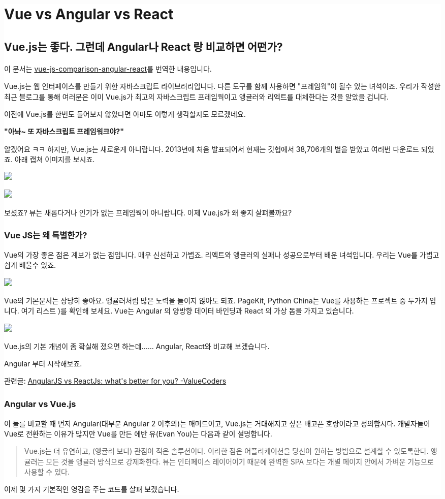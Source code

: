 # Vue vs Angular vs React

## Vue.js는 좋다. 그런데 Angular나 React 랑 비교하면 어떤가?

이 문서는 [vue-js-comparison-angular-react](http://www.valuecoders.com/blog/technology-and-apps/vue-js-comparison-angular-react/)를 번역한 내용입니다.

Vue.js는 웹 인터페이스를 만들기 위한 자바스크립트 라이브러리입니다. 다른 도구를 함께 사용하면 "프레임웍"이 될수 있는 녀석이죠.
우리가 작성한 최근 블로그를 통해 여러분은 이미 Vue.js가 최고의 자바스크립트 프레임웍이고 앵귤러와 리엑트를 대체한다는 것을 알았을 겁니다.

이전에 Vue.js를 한번도 들어보지 않았다면 아마도 이렇게 생각할지도 모르겠네요.

__"아놔~ 또 자바스크립트 프레임워크야?"__

알겠어요 ㅋㅋ 하지만, Vue.js는 새로운게 아니랍니다. 2013년에 처음 발표되어서 현재는 깃헙에서 38,706개의 별을 받았고 여러번 다운로드 되었죠. 아래 캡쳐 이미지를 보시죠.

![](https://camo.githubusercontent.com/eaf48562adf89f9c09b94c2a55b22a35024b8d21/687474703a2f2f7777772e76616c7565636f646572732e636f6d2f626c6f672f77702d636f6e74656e742f75706c6f6164732f323031362f31312f5675656a732d7374617274732d312e706e67)

![](https://camo.githubusercontent.com/0dcba0c4746aafbce1a23641e37d3b6dc635f438/687474703a2f2f7777772e76616c7565636f646572732e636f6d2f626c6f672f77702d636f6e74656e742f75706c6f6164732f323031362f31312f5675656a732d646f776e6c6f616473322e706e67)

보셨죠? 뷰는 새롭다거나 인기가 없는 프레임웍이 아니랍니다. 이제 Vue.js가 왜 좋지 살펴볼까요?


### Vue JS는 왜 특별한가?

Vue의 가장 좋은 점은 계보가 없는 점입니다. 매우 신선하고 가볍죠. 리엑트와 앵귤러의 실패나 성공으로부터 배운 녀석입니다. 우리는 Vue를 가볍고 쉽게 배울수 있죠.

![](https://camo.githubusercontent.com/5ac3e687877ddcd226b4653bc3a2a0b1410b9708/687474703a2f2f7777772e76616c7565636f646572732e636f6d2f626c6f672f77702d636f6e74656e742f75706c6f6164732f323031362f31312f4c696768747765696768742d7675656a732e6a7067)

Vue의 기본문서는 상당히 좋아요. 앵귤러처럼 많은 노력을 들이지 않아도 되죠. PageKit, Python China는 Vue를 사용하는 프로젝트 중 두가지 입니다. 여기 리스트 )를 확인해 보세요. Vue는 Angular 의 양방향 데이터 바인딩과 React 의 가상 돔을 가지고 있습니다.

![](https://camo.githubusercontent.com/8c5a6ad5e366c5a5ea72bb703df252706c0ebf3b/687474703a2f2f7777772e76616c7565636f646572732e636f6d2f626c6f672f77702d636f6e74656e742f75706c6f6164732f323031362f31312f5669727475616c2d444f4d2d7675656a732e6a7067)

Vue.js의 기본 개념이 좀 확실해 졌으면 하는데...... Angular, React와 비교해 보겠습니다.

Angular 부터 시작해보죠.

관련글: [AngularJS vs ReactJs: what's better for you? -ValueCoders](http://www.valuecoders.com/blog/technology-and-apps/angularjs-vs-reactjs-suits-better/)


### Angular vs Vue.js

이 둘를 비교할 때 먼저 Angular(대부분 Angular 2 이후의)는 매머드이고, Vue.js는 거대해지고 싶은 배고픈 호랑이라고 정의합시다. 개발자들이 Vue로 전환하는 이유가 많지만 Vue를 만든 에반 유(Evan You)는 다음과 같이 설명합니다.

> Vue.js는 더 유연하고, (앵귤러 보다) 관점이 적은 솔루션이다.
> 이러한 점은 어플리케이션을 당신이 원하는 방법으로 설계할 수 있도록한다.
> 앵귤러는 모든 것을 앵귤러 방식으로 강제화한다. 뷰는 인터페이스 레이어이기 때문에
> 완벽한 SPA 보다는 개별 페이지 안에서 가벼운 기능으로 사용할 수 있다.

이제 몇 가지 기본적인 영감을 주는 코드를 살펴 보겠습니다.
